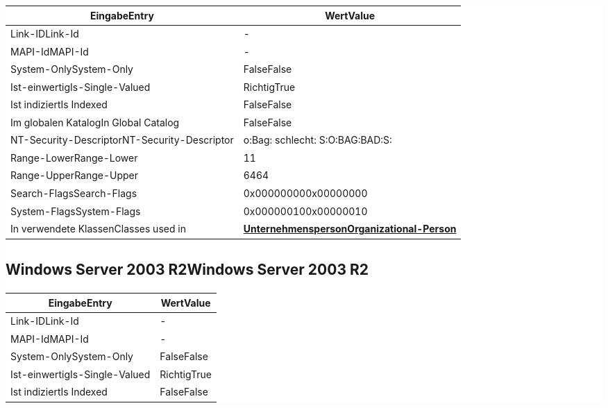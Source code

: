 

| <span data-ttu-id="eee18-157">Eingabe</span><span class="sxs-lookup"><span data-stu-id="eee18-157">Entry</span></span> | <span data-ttu-id="eee18-158">Wert</span><span class="sxs-lookup"><span data-stu-id="eee18-158">Value</span></span> |
|------------------------|--------------------------------------------------------------------|
| <span data-ttu-id="eee18-159">Link-ID</span><span class="sxs-lookup"><span data-stu-id="eee18-159">Link-Id</span></span>                | \-                                                                 |
| <span data-ttu-id="eee18-160">MAPI-Id</span><span class="sxs-lookup"><span data-stu-id="eee18-160">MAPI-Id</span></span>                | \-                                                                 |
| <span data-ttu-id="eee18-161">System-Only</span><span class="sxs-lookup"><span data-stu-id="eee18-161">System-Only</span></span>            | <span data-ttu-id="eee18-162">False</span><span class="sxs-lookup"><span data-stu-id="eee18-162">False</span></span>                                                              |
| <span data-ttu-id="eee18-163">Ist-einwertig</span><span class="sxs-lookup"><span data-stu-id="eee18-163">Is-Single-Valued</span></span>       | <span data-ttu-id="eee18-164">Richtig</span><span class="sxs-lookup"><span data-stu-id="eee18-164">True</span></span>                                                               |
| <span data-ttu-id="eee18-165">Ist indiziert</span><span class="sxs-lookup"><span data-stu-id="eee18-165">Is Indexed</span></span>             | <span data-ttu-id="eee18-166">False</span><span class="sxs-lookup"><span data-stu-id="eee18-166">False</span></span>                                                              |
| <span data-ttu-id="eee18-167">Im globalen Katalog</span><span class="sxs-lookup"><span data-stu-id="eee18-167">In Global Catalog</span></span>      | <span data-ttu-id="eee18-168">False</span><span class="sxs-lookup"><span data-stu-id="eee18-168">False</span></span>                                                              |
| <span data-ttu-id="eee18-169">NT-Security-Descriptor</span><span class="sxs-lookup"><span data-stu-id="eee18-169">NT-Security-Descriptor</span></span> | <span data-ttu-id="eee18-170">o:Bag: schlecht: S:</span><span class="sxs-lookup"><span data-stu-id="eee18-170">O:BAG:BAD:S:</span></span>                                                       |
| <span data-ttu-id="eee18-171">Range-Lower</span><span class="sxs-lookup"><span data-stu-id="eee18-171">Range-Lower</span></span>            | <span data-ttu-id="eee18-172">1</span><span class="sxs-lookup"><span data-stu-id="eee18-172">1</span></span>                                                                  |
| <span data-ttu-id="eee18-173">Range-Upper</span><span class="sxs-lookup"><span data-stu-id="eee18-173">Range-Upper</span></span>            | <span data-ttu-id="eee18-174">64</span><span class="sxs-lookup"><span data-stu-id="eee18-174">64</span></span>                                                                 |
| <span data-ttu-id="eee18-175">Search-Flags</span><span class="sxs-lookup"><span data-stu-id="eee18-175">Search-Flags</span></span>           | <span data-ttu-id="eee18-176">0x00000000</span><span class="sxs-lookup"><span data-stu-id="eee18-176">0x00000000</span></span>                                                         |
| <span data-ttu-id="eee18-177">System-Flags</span><span class="sxs-lookup"><span data-stu-id="eee18-177">System-Flags</span></span>           | <span data-ttu-id="eee18-178">0x00000010</span><span class="sxs-lookup"><span data-stu-id="eee18-178">0x00000010</span></span>                                                         |
| <span data-ttu-id="eee18-179">In verwendete Klassen</span><span class="sxs-lookup"><span data-stu-id="eee18-179">Classes used in</span></span>        | [<span data-ttu-id="eee18-180">**Unternehmensperson**</span><span class="sxs-lookup"><span data-stu-id="eee18-180">**Organizational-Person**</span></span>](c-organizationalperson.md)<br/> |



## <a name="windows-server-2003-r2"></a><span data-ttu-id="eee18-181">Windows Server 2003 R2</span><span class="sxs-lookup"><span data-stu-id="eee18-181">Windows Server 2003 R2</span></span>



| <span data-ttu-id="eee18-182">Eingabe</span><span class="sxs-lookup"><span data-stu-id="eee18-182">Entry</span></span> | <span data-ttu-id="eee18-183">Wert</span><span class="sxs-lookup"><span data-stu-id="eee18-183">Value</span></span> |
|------------------------|--------------------------------------------------------------------|
| <span data-ttu-id="eee18-184">Link-ID</span><span class="sxs-lookup"><span data-stu-id="eee18-184">Link-Id</span></span>                | \-                                                                 |
| <span data-ttu-id="eee18-185">MAPI-Id</span><span class="sxs-lookup"><span data-stu-id="eee18-185">MAPI-Id</span></span>                | \-                                                                 |
| <span data-ttu-id="eee18-186">System-Only</span><span class="sxs-lookup"><span data-stu-id="eee18-186">System-Only</span></span>            | <span data-ttu-id="eee18-187">False</span><span class="sxs-lookup"><span data-stu-id="eee18-187">False</span></span>                                                              |
| <span data-ttu-id="eee18-188">Ist-einwertig</span><span class="sxs-lookup"><span data-stu-id="eee18-188">Is-Single-Valued</span></span>       | <span data-ttu-id="eee18-189">Richtig</span><span class="sxs-lookup"><span data-stu-id="eee18-189">True</span></span>                                                               |
| <span data-ttu-id="eee18-190">Ist indiziert</span><span class="sxs-lookup"><span data-stu-id="eee18-190">Is Indexed</span></span>             | <span data-ttu-id="eee18-191">False</span><span class="sxs-lookup"><span data-stu-id="eee18-191">False</span></span>                                                              |